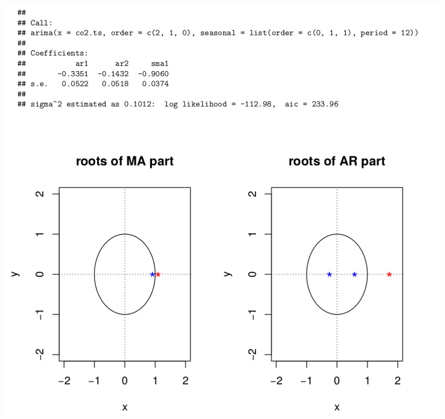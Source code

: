 ![](https://github.com/Inouyesan/TImeSeries_MaunaLoaCO2_R/blob/master/images/finalmodelcheck.png?raw=true)

![](https://github.com/Inouyesan/TImeSeries_MaunaLoaCO2_R/blob/master/images/figure26-27.png?raw=true)